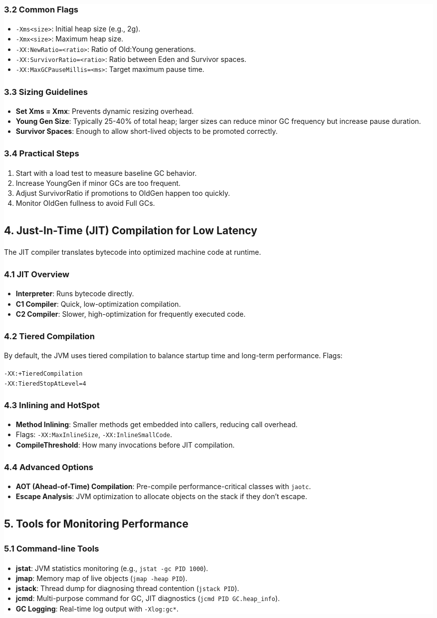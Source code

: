 ### 3.2 Common Flags
- `-Xms<size>`: Initial heap size (e.g., 2g).
- `-Xmx<size>`: Maximum heap size.
- `-XX:NewRatio=<ratio>`: Ratio of Old:Young generations.
- `-XX:SurvivorRatio=<ratio>`: Ratio between Eden and Survivor spaces.
- `-XX:MaxGCPauseMillis=<ms>`: Target maximum pause time.

### 3.3 Sizing Guidelines
- **Set Xms = Xmx**: Prevents dynamic resizing overhead.
- **Young Gen Size**: Typically 25-40% of total heap; larger sizes can reduce minor GC frequency but increase pause duration.
- **Survivor Spaces**: Enough to allow short-lived objects to be promoted correctly.

### 3.4 Practical Steps
1. Start with a load test to measure baseline GC behavior.
2. Increase YoungGen if minor GCs are too frequent.
3. Adjust SurvivorRatio if promotions to OldGen happen too quickly.
4. Monitor OldGen fullness to avoid Full GCs.

## 4. Just-In-Time (JIT) Compilation for Low Latency
The JIT compiler translates bytecode into optimized machine code at runtime.

### 4.1 JIT Overview
- **Interpreter**: Runs bytecode directly.
- **C1 Compiler**: Quick, low-optimization compilation.
- **C2 Compiler**: Slower, high-optimization for frequently executed code.

### 4.2 Tiered Compilation
By default, the JVM uses tiered compilation to balance startup time and long-term performance.
Flags:
```
-XX:+TieredCompilation
-XX:TieredStopAtLevel=4
```

### 4.3 Inlining and HotSpot
- **Method Inlining**: Smaller methods get embedded into callers, reducing call overhead.
- Flags: `-XX:MaxInlineSize`, `-XX:InlineSmallCode`.
- **CompileThreshold**: How many invocations before JIT compilation.

### 4.4 Advanced Options
- **AOT (Ahead-of-Time) Compilation**: Pre-compile performance-critical classes with `jaotc`.
- **Escape Analysis**: JVM optimization to allocate objects on the stack if they don’t escape.

## 5. Tools for Monitoring Performance

### 5.1 Command-line Tools
- **jstat**: JVM statistics monitoring (e.g., `jstat -gc PID 1000`).
- **jmap**: Memory map of live objects (`jmap -heap PID`).
- **jstack**: Thread dump for diagnosing thread contention (`jstack PID`).
- **jcmd**: Multi-purpose command for GC, JIT diagnostics (`jcmd PID GC.heap_info`).
- **GC Logging**: Real-time log output with `-Xlog:gc*`.
